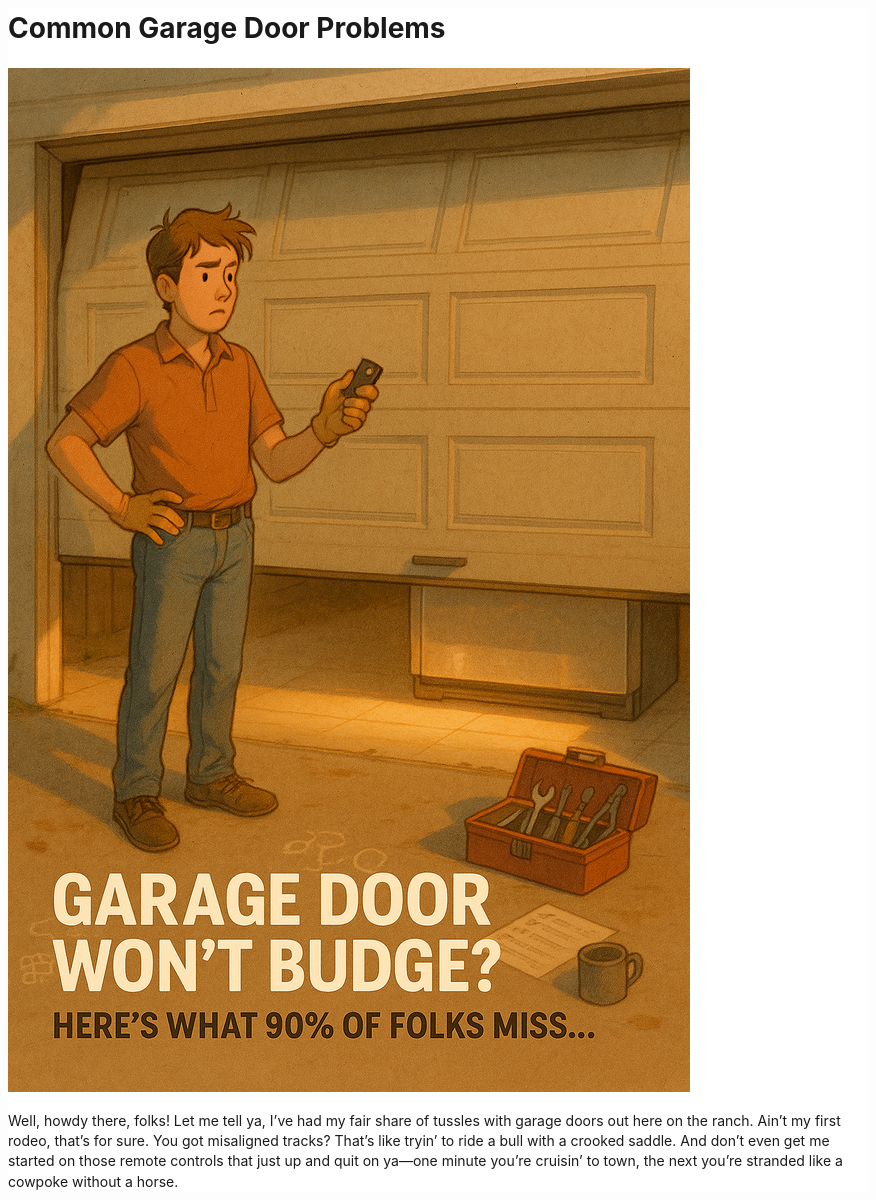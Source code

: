 <h1>Common Garage Door Problems </h1><p><img src="/images/Common%20Garage%20Door%20Problems.png"></p>Well, howdy there, folks! Let me tell ya, I’ve had my fair share of tussles with garage doors out here on the ranch. Ain’t my first rodeo, that’s for sure. You got misaligned tracks? That’s like tryin’ to ride a bull with a crooked saddle. And don’t even get me started on those remote controls that just up and quit on ya—one minute you’re cruisin’ to town, the next you’re stranded like a cowpoke without a horse.
